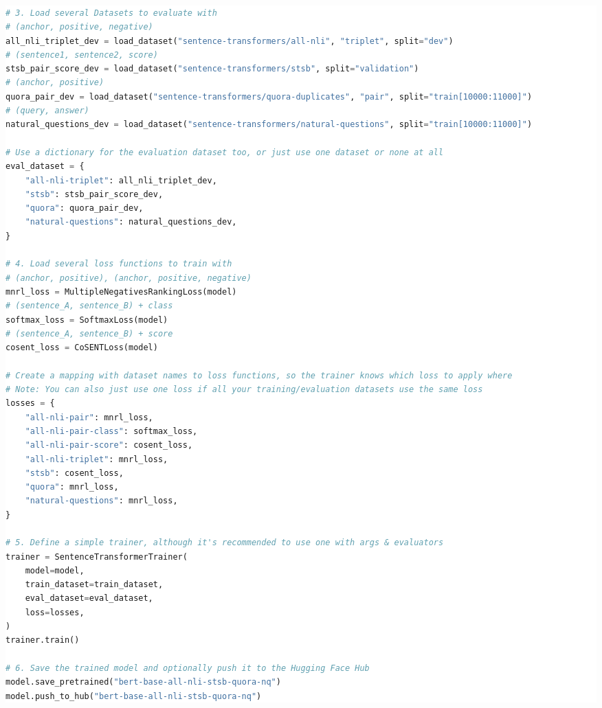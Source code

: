 ```python
# 3. Load several Datasets to evaluate with
# (anchor, positive, negative)
all_nli_triplet_dev = load_dataset("sentence-transformers/all-nli", "triplet", split="dev")
# (sentence1, sentence2, score)
stsb_pair_score_dev = load_dataset("sentence-transformers/stsb", split="validation")
# (anchor, positive)
quora_pair_dev = load_dataset("sentence-transformers/quora-duplicates", "pair", split="train[10000:11000]")
# (query, answer)
natural_questions_dev = load_dataset("sentence-transformers/natural-questions", split="train[10000:11000]")

# Use a dictionary for the evaluation dataset too, or just use one dataset or none at all
eval_dataset = {
    "all-nli-triplet": all_nli_triplet_dev,
    "stsb": stsb_pair_score_dev,
    "quora": quora_pair_dev,
    "natural-questions": natural_questions_dev,
}

# 4. Load several loss functions to train with
# (anchor, positive), (anchor, positive, negative)
mnrl_loss = MultipleNegativesRankingLoss(model)
# (sentence_A, sentence_B) + class
softmax_loss = SoftmaxLoss(model)
# (sentence_A, sentence_B) + score
cosent_loss = CoSENTLoss(model)

# Create a mapping with dataset names to loss functions, so the trainer knows which loss to apply where
# Note: You can also just use one loss if all your training/evaluation datasets use the same loss
losses = {
    "all-nli-pair": mnrl_loss,
    "all-nli-pair-class": softmax_loss,
    "all-nli-pair-score": cosent_loss,
    "all-nli-triplet": mnrl_loss,
    "stsb": cosent_loss,
    "quora": mnrl_loss,
    "natural-questions": mnrl_loss,
}

# 5. Define a simple trainer, although it's recommended to use one with args & evaluators
trainer = SentenceTransformerTrainer(
    model=model,
    train_dataset=train_dataset,
    eval_dataset=eval_dataset,
    loss=losses,
)
trainer.train()

# 6. Save the trained model and optionally push it to the Hugging Face Hub
model.save_pretrained("bert-base-all-nli-stsb-quora-nq")
model.push_to_hub("bert-base-all-nli-stsb-quora-nq")
```
